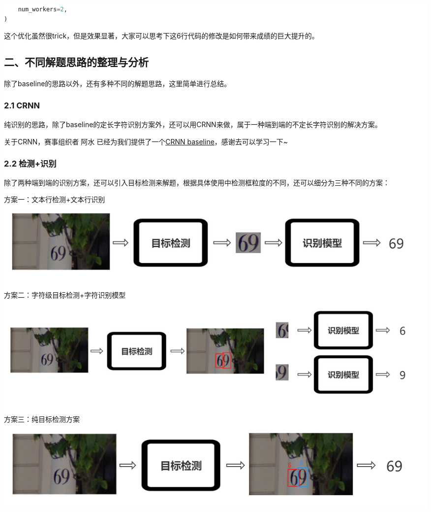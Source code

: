 ```python
    num_workers=2,
)
```

这个优化虽然很trick，但是效果显著，大家可以思考下这6行代码的修改是如何带来成绩的巨大提升的。

## 二、不同解题思路的整理与分析

除了baseline的思路以外，还有多种不同的解题思路，这里简单进行总结。

### 2.1 CRNN

纯识别的思路，除了baseline的定长字符识别方案外，还可以用CRNN来做，属于一种端到端的不定长字符识别的解决方案。

关于CRNN，赛事组织者 阿水 已经为我们提供了一个[CRNN baseline](https://tianchi.aliyun.com/notebook-ai/detail?spm=5176.12586969.1002.12.2ce879deix0lKP&postId=111274)，感谢去可以学习一下~

### 2.2 检测+识别

除了两种端到端的识别方案，还可以引入目标检测来解题，根据具体使用中检测框粒度的不同，还可以细分为三种不同的方案：

方案一：文本行检测+文本行识别
![检测+识别](https://raw.githubusercontent.com/datawhalechina/dive-into-cv-pytorch/master/markdown_imgs/chapter02/2.4_classification_action_SVHN/2_5_linedetect_identify.png)

方案二：字符级目标检测+字符识别模型
![字符级检测+单字符识别](https://raw.githubusercontent.com/datawhalechina/dive-into-cv-pytorch/master/markdown_imgs/chapter02/2.4_classification_action_SVHN/2_5_chardetect_identify.png)

方案三：纯目标检测方案
![字符级目标检测](https://raw.githubusercontent.com/datawhalechina/dive-into-cv-pytorch/master/markdown_imgs/chapter02/2.4_classification_action_SVHN/2_5_char_detect.png)
